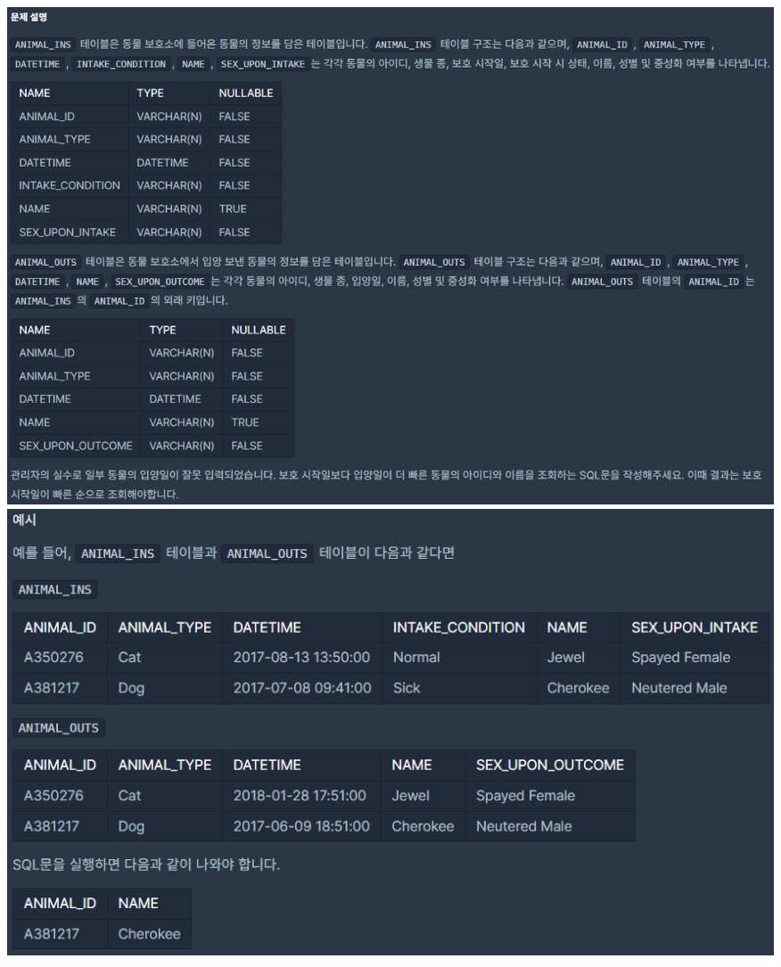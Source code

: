 ![05-있었는데요-없었습니다(1)](/assets/img/posts/algorithm-problems/programmers/sql/level/3/05-있었는데요-없었습니다(1).png)
![06-있었는데요-없었습니다(2)](/assets/img/posts/algorithm-problems/programmers/sql/level/3/06-있었는데요-없었습니다(2).png)
